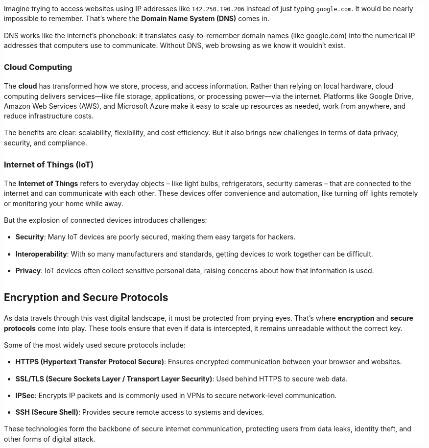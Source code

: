 Imagine trying to access websites using IP addresses like `142.250.190.206` instead of just typing [`google.com`][37]. It would be nearly impossible to remember. That’s where the **Domain Name System (DNS)** comes in.

DNS works like the internet’s phonebook: it translates easy-to-remember domain names (like google.com) into the numerical IP addresses that computers use to communicate. Without DNS, web browsing as we know it wouldn’t exist.

### Cloud Computing

The **cloud** has transformed how we store, process, and access information. Rather than relying on local hardware, cloud computing delivers services—like file storage, applications, or processing power—via the internet. Platforms like Google Drive, Amazon Web Services (AWS), and Microsoft Azure make it easy to scale up resources as needed, work from anywhere, and reduce infrastructure costs.

The benefits are clear: scalability, flexibility, and cost efficiency. But it also brings new challenges in terms of data privacy, security, and compliance.

### Internet of Things (IoT)

The **Internet of Things** refers to everyday objects – like light bulbs, refrigerators, security cameras – that are connected to the internet and can communicate with each other. These devices offer convenience and automation, like turning off lights remotely or monitoring your home while away.

But the explosion of connected devices introduces challenges:

-   **Security**: Many IoT devices are poorly secured, making them easy targets for hackers.
    
-   **Interoperability**: With so many manufacturers and standards, getting devices to work together can be difficult.
    
-   **Privacy**: IoT devices often collect sensitive personal data, raising concerns about how that information is used.
    

## **Encryption and Secure Protocols**

As data travels through this vast digital landscape, it must be protected from prying eyes. That’s where **encryption** and **secure protocols** come into play. These tools ensure that even if data is intercepted, it remains unreadable without the correct key.

Some of the most widely used secure protocols include:

-   **HTTPS (Hypertext Transfer Protocol Secure)**: Ensures encrypted communication between your browser and websites.
    
-   **SSL/TLS (Secure Sockets Layer / Transport Layer Security)**: Used behind HTTPS to secure web data.
    
-   **IPSec**: Encrypts IP packets and is commonly used in VPNs to secure network-level communication.
    
-   **SSH (Secure Shell)**: Provides secure remote access to systems and devices.
    

These technologies form the backbone of secure internet communication, protecting users from data leaks, identity theft, and other forms of digital attack.


[1]: #heading-chapter-1-data-and-communication-fundamentals
[2]: #heading-data-vs-information
[3]: #heading-what-is-data-communication
[4]: #heading-characteristics-of-data-communication
[5]: #heading-chapter-2-signals-the-language-of-communication
[6]: #heading-chapter-3-bandwidth-understanding-how-much-we-can-transmit
[7]: #heading-chapter-4-transmission-media-the-highways-of-communication
[8]: #heading-guided-media-wired
[9]: #heading-unguided-media-wireless
[10]: #heading-media-comparison
[11]: #heading-chapter-5-network-topologies-how-we-structure-our-connections
[12]: #heading-physical-vs-logical-topologies
[13]: #heading-common-topology-types
[14]: #heading-choosing-the-right-topology
[15]: #heading-chapter-6-the-osi-model-understanding-layers-of-communication
[16]: #heading-the-7-osi-layers
[17]: #heading-encapsulation-process
[18]: #heading-osi-vs-tcpip
[19]: #heading-chapter-7-protocols-and-ports-how-rules-and-doors-guide-communication
[20]: #heading-common-networking-protocols
[21]: #heading-port-numbers-and-ranges
[22]: #heading-protocol-port-relationships
[23]: #heading-chapter-8-ip-addressing-and-subnetting-naming-and-organizing-the-network
[24]: #heading-ipv4-vs-ipv6
[25]: #heading-subnetting-basics
[26]: #heading-cidr-notation
[27]: #heading-chapter-9-routing-and-switching-directing-data-on-the-network
[28]: #heading-switching-fundamentals
[29]: #heading-routing-principles
[30]: #heading-static-vs-dynamic-routing
[31]: #heading-chapter-10-network-infrastructure-devices-security-and-the-modern-internet
[32]: #heading-essential-network-devices
[33]: #heading-network-security-fundamentals
[34]: #heading-dns-cloud-and-iot
[35]: https://en.wikipedia.org/wiki/Joseph_Fourier
[36]: https://www.parkplacetechnologies.com/blog/network-optimization-performance-techniques/
[37]: http://google.com